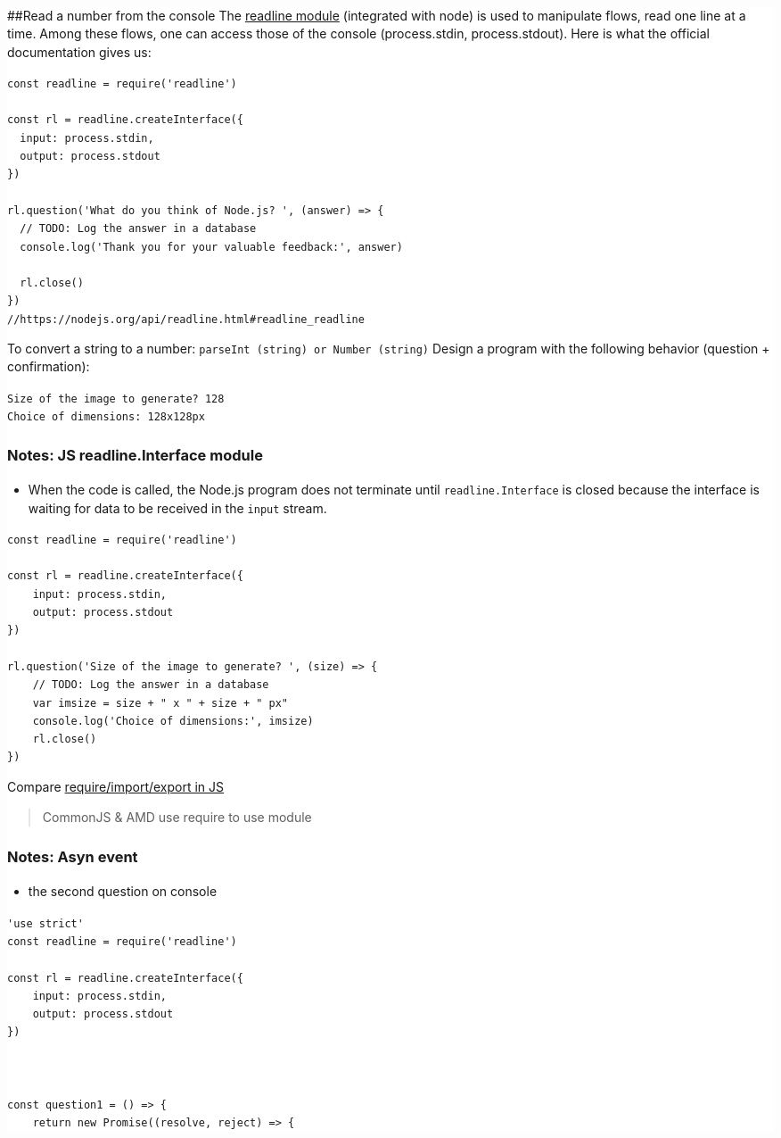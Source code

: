 ##Read a number from the console
The [readline module][6] (integrated with node) is used to manipulate flows, read one line at a time. Among these flows, one can access those of the console (process.stdin, process.stdout). Here is what the official documentation gives us:
```JS
const readline = require('readline')

const rl = readline.createInterface({
  input: process.stdin,
  output: process.stdout
})

rl.question('What do you think of Node.js? ', (answer) => {
  // TODO: Log the answer in a database
  console.log('Thank you for your valuable feedback:', answer)

  rl.close()
})
//https://nodejs.org/api/readline.html#readline_readline
```

To convert a string to a number: `parseInt (string) or Number (string)`
Design a program with the following behavior (question + confirmation):

    Size of the image to generate? 128
    Choice of dimensions: 128x128px
    


### Notes: JS readline.Interface module
- When the code is called, the Node.js program does not terminate until `readline.Interface` is closed because the interface is waiting for data to be received in the `input` stream.

```JS
const readline = require('readline')

const rl = readline.createInterface({
    input: process.stdin,
    output: process.stdout
})

rl.question('Size of the image to generate? ', (size) => {
    // TODO: Log the answer in a database
    var imsize = size + " x " + size + " px"
    console.log('Choice of dimensions:', imsize)
    rl.close()
})
```
Compare [require/import/export in JS][7] 
> CommonJS & AMD use require to use module

### Notes: Asyn event
- the second question on console 
```JS
'use strict'
const readline = require('readline')

const rl = readline.createInterface({
    input: process.stdin,
    output: process.stdout
})



const question1 = () => {
    return new Promise((resolve, reject) => {
```

  [1]: https://www.zhihu.com/question/31442029
  [2]: https://pic3.zhimg.com/80/b922270259dece707ef6c6a50259a406_hd.png
  [3]: https://developer.mozilla.org/en-US/docs/Web/JavaScript/Reference/Global_Objects/Promise
  [4]: https://mdn.mozillademos.org/files/15911/promises.png
  [5]: https://wx1.sinaimg.cn/mw690/eb01748fgy1fvrwm4us3gj208c0bqgln.jpg
  [6]: https://blog.csdn.net/chy555chy/article/details/52626404
  [7]: https://www.cnblogs.com/libin-1/p/7127481.html